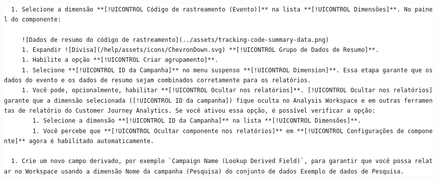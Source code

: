       1. Selecione a dimensão **[!UICONTROL Código de rastreamento (Evento)]** na lista **[!UICONTROL Dimensões]**. No painel do componente:

         ![Dados de resumo do código de rastreamento](../assets/tracking-code-summary-data.png)
         1. Expandir ![Divisa](/help/assets/icons/ChevronDown.svg) **[!UICONTROL Grupo de Dados de Resumo]**.
         1. Habilite a opção **[!UICONTROL Criar agrupamento]**.
         1. Selecione **[!UICONTROL ID da Campanha]** no menu suspenso **[!UICONTROL Dimension]**. Essa etapa garante que os dados do evento e os dados de resumo sejam combinados corretamente para os relatórios.
         1. Você pode, opcionalmente, habilitar **[!UICONTROL Ocultar nos relatórios]**. [!UICONTROL Ocultar nos relatórios] garante que a dimensão selecionada ([!UICONTROL ID da campanha]) fique oculta no Analysis Workspace e em outras ferramentas de relatório do Customer Journey Analytics. Se você ativou essa opção, é possível verificar a opção:
            1. Selecione a dimensão **[!UICONTROL ID da Campanha]** na lista **[!UICONTROL Dimensões]**.
            1. Você percebe que **[!UICONTROL Ocultar componente nos relatórios]** em **[!UICONTROL Configurações de componente]** agora é habilitado automaticamente.

      1. Crie um novo campo derivado, por exemplo `Campaign Name (Lookup Derived Field)`, para garantir que você possa relatar no Workspace usando a dimensão Nome da campanha (Pesquisa) do conjunto de dados Exemplo de dados de Pesquisa.
